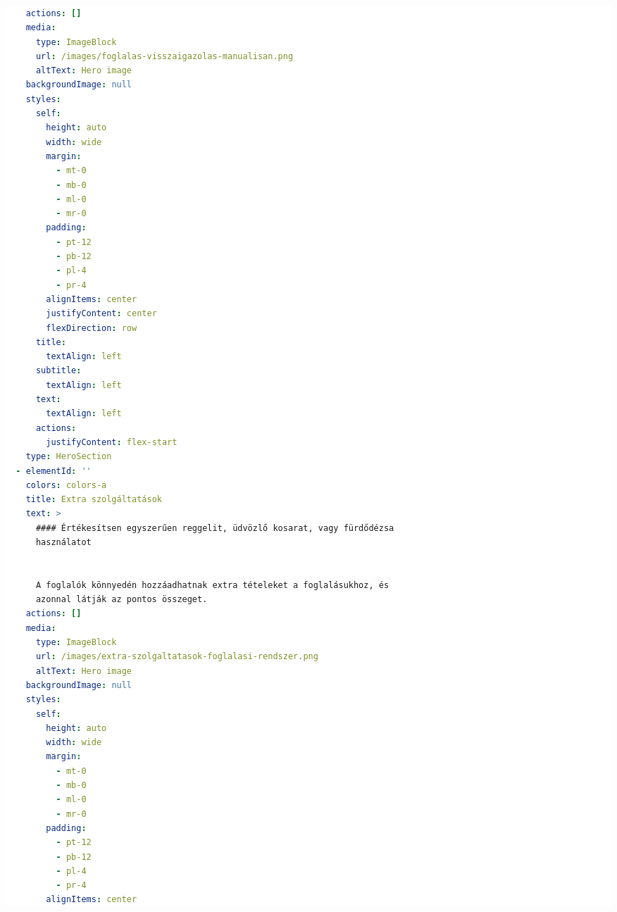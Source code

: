 ```yaml
    actions: []
    media:
      type: ImageBlock
      url: /images/foglalas-visszaigazolas-manualisan.png
      altText: Hero image
    backgroundImage: null
    styles:
      self:
        height: auto
        width: wide
        margin:
          - mt-0
          - mb-0
          - ml-0
          - mr-0
        padding:
          - pt-12
          - pb-12
          - pl-4
          - pr-4
        alignItems: center
        justifyContent: center
        flexDirection: row
      title:
        textAlign: left
      subtitle:
        textAlign: left
      text:
        textAlign: left
      actions:
        justifyContent: flex-start
    type: HeroSection
  - elementId: ''
    colors: colors-a
    title: Extra szolgáltatások
    text: >
      #### Értékesítsen egyszerűen reggelit, üdvözlő kosarat, vagy fürdődézsa
      használatot


      A foglalók könnyedén hozzáadhatnak extra tételeket a foglalásukhoz, és
      azonnal látják az pontos összeget.
    actions: []
    media:
      type: ImageBlock
      url: /images/extra-szolgaltatasok-foglalasi-rendszer.png
      altText: Hero image
    backgroundImage: null
    styles:
      self:
        height: auto
        width: wide
        margin:
          - mt-0
          - mb-0
          - ml-0
          - mr-0
        padding:
          - pt-12
          - pb-12
          - pl-4
          - pr-4
        alignItems: center
```